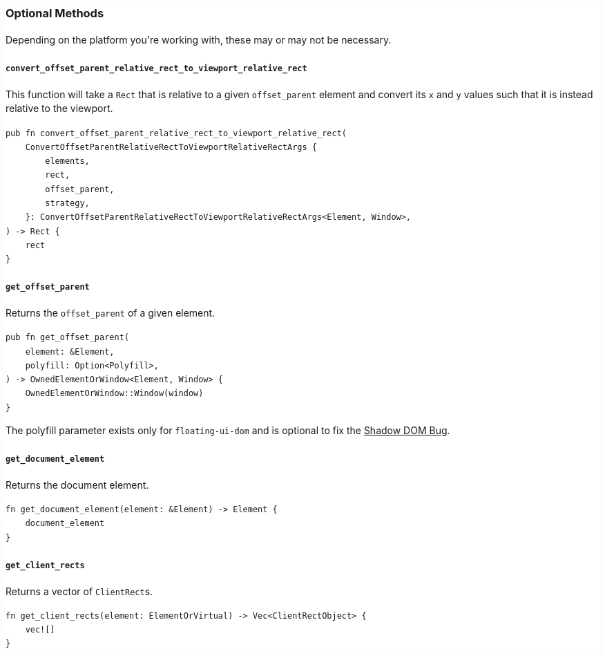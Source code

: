 ### Optional Methods

Depending on the platform you're working with, these may or may not be necessary.

#### `convert_offset_parent_relative_rect_to_viewport_relative_rect`

This function will take a `Rect` that is relative to a given `offset_parent` element and convert its `x` and `y` values such that it is instead relative to the viewport.

```rust,ignore
pub fn convert_offset_parent_relative_rect_to_viewport_relative_rect(
    ConvertOffsetParentRelativeRectToViewportRelativeRectArgs {
        elements,
        rect,
        offset_parent,
        strategy,
    }: ConvertOffsetParentRelativeRectToViewportRelativeRectArgs<Element, Window>,
) -> Rect {
    rect
}
```

#### `get_offset_parent`

Returns the `offset_parent` of a given element.

```rust,ignore
pub fn get_offset_parent(
    element: &Element,
    polyfill: Option<Polyfill>,
) -> OwnedElementOrWindow<Element, Window> {
    OwnedElementOrWindow::Window(window)
}
```

The polyfill parameter exists only for `floating-ui-dom` and is optional to fix the
[Shadow DOM Bug](#shadow-dom-fix).

#### `get_document_element`

Returns the document element.

```rust,ignore
fn get_document_element(element: &Element) -> Element {
    document_element
}
```

#### `get_client_rects`

Returns a vector of `ClientRect`s.

```rust,ignore
fn get_client_rects(element: ElementOrVirtual) -> Vec<ClientRectObject> {
    vec![]
}
```

